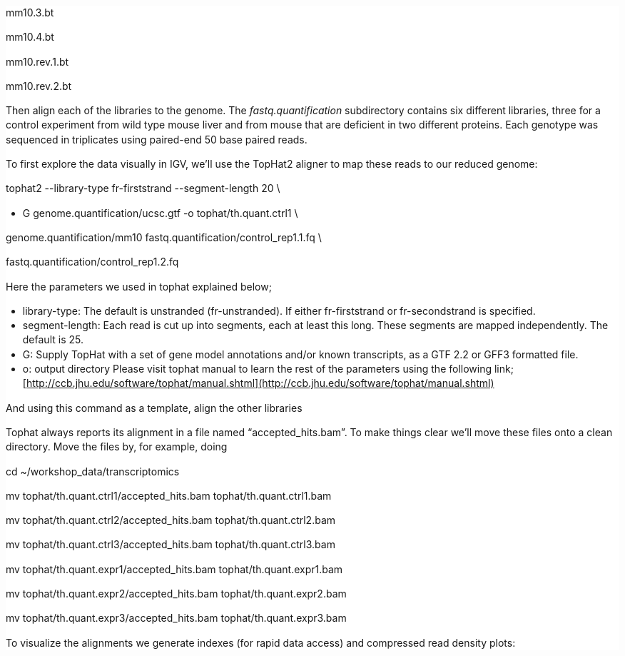 mm10.3.bt

mm10.4.bt

mm10.rev.1.bt

mm10.rev.2.bt

Then align each of the libraries to the genome. The _fastq.quantification_ subdirectory contains six
different libraries, three for a control experiment from wild type mouse liver and from mouse that are
deficient in two different proteins. Each genotype was sequenced in triplicates using paired-end 50
base paired reads.

To first explore the data visually in IGV, we’ll use the TopHat2 aligner to map these reads to our
reduced genome:

tophat2 --library-type fr-firststrand --segment-length 20 \


- G genome.quantification/ucsc.gtf -o tophat/th.quant.ctrl1 \

genome.quantification/mm10 fastq.quantification/control_rep1.1.fq \

fastq.quantification/control_rep1.2.fq

Here the parameters we used in tophat explained below;

- library-type: The default is unstranded (fr-unstranded). If either fr-firststrand or fr-secondstrand is
specified.
- segment-length: Each read is cut up into segments, each at least this long. These segments are
mapped independently. The default is 25.
- G: Supply TopHat with a set of gene model annotations and/or known transcripts, as a GTF 2.2 or
GFF3 formatted file.
- o: output directory
Please visit tophat manual to learn the rest of the parameters using the following
link; [http://ccb.jhu.edu/software/tophat/manual.shtml](http://ccb.jhu.edu/software/tophat/manual.shtml)

And using this command as a template, align the other libraries

Tophat always reports its alignment in a file named “accepted_hits.bam”. To make things clear we’ll
move these files onto a clean directory. Move the files by, for example, doing

cd ~/workshop_data/transcriptomics

mv tophat/th.quant.ctrl1/accepted_hits.bam tophat/th.quant.ctrl1.bam

mv tophat/th.quant.ctrl2/accepted_hits.bam tophat/th.quant.ctrl2.bam

mv tophat/th.quant.ctrl3/accepted_hits.bam tophat/th.quant.ctrl3.bam

mv tophat/th.quant.expr1/accepted_hits.bam tophat/th.quant.expr1.bam

mv tophat/th.quant.expr2/accepted_hits.bam tophat/th.quant.expr2.bam

mv tophat/th.quant.expr3/accepted_hits.bam tophat/th.quant.expr3.bam

To visualize the alignments we generate indexes (for rapid data access) and compressed read
density plots:
